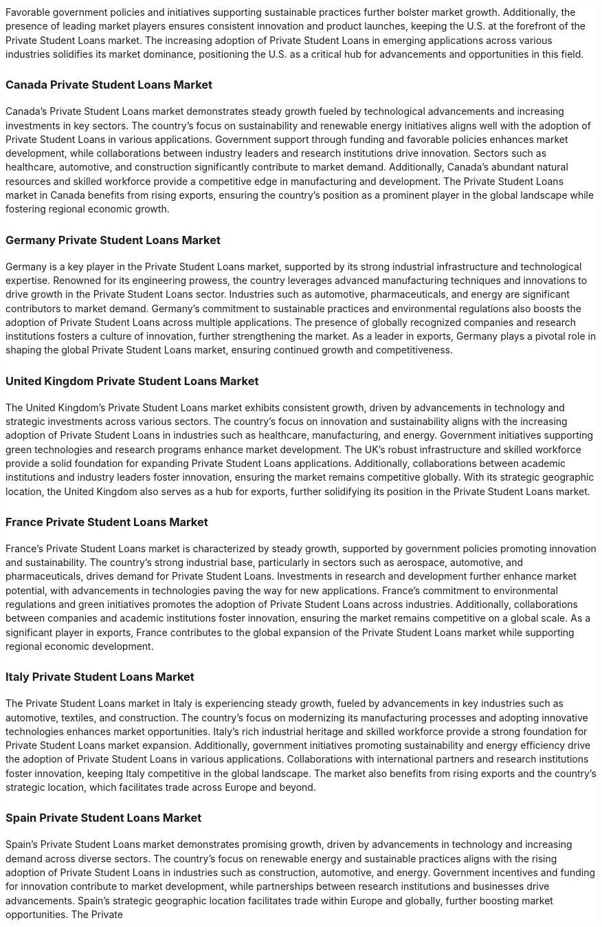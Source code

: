 Favorable government policies and initiatives supporting sustainable practices further bolster market growth. Additionally, the presence of leading market players ensures consistent innovation and product launches, keeping the U.S. at the forefront of the Private Student Loans market. The increasing adoption of Private Student Loans in emerging applications across various industries solidifies its market dominance, positioning the U.S. as a critical hub for advancements and opportunities in this field.</p><h3>Canada Private Student Loans Market</h3><p>Canada&rsquo;s Private Student Loans market demonstrates steady growth fueled by technological advancements and increasing investments in key sectors. The country&rsquo;s focus on sustainability and renewable energy initiatives aligns well with the adoption of Private Student Loans in various applications. Government support through funding and favorable policies enhances market development, while collaborations between industry leaders and research institutions drive innovation. Sectors such as healthcare, automotive, and construction significantly contribute to market demand. Additionally, Canada&rsquo;s abundant natural resources and skilled workforce provide a competitive edge in manufacturing and development. The Private Student Loans market in Canada benefits from rising exports, ensuring the country&rsquo;s position as a prominent player in the global landscape while fostering regional economic growth.</p><h3>Germany Private Student Loans Market</h3><p>Germany is a key player in the Private Student Loans market, supported by its strong industrial infrastructure and technological expertise. Renowned for its engineering prowess, the country leverages advanced manufacturing techniques and innovations to drive growth in the Private Student Loans sector. Industries such as automotive, pharmaceuticals, and energy are significant contributors to market demand. Germany&rsquo;s commitment to sustainable practices and environmental regulations also boosts the adoption of Private Student Loans across multiple applications. The presence of globally recognized companies and research institutions fosters a culture of innovation, further strengthening the market. As a leader in exports, Germany plays a pivotal role in shaping the global Private Student Loans market, ensuring continued growth and competitiveness.</p><h3>United Kingdom Private Student Loans Market</h3><p>The United Kingdom&rsquo;s Private Student Loans market exhibits consistent growth, driven by advancements in technology and strategic investments across various sectors. The country&rsquo;s focus on innovation and sustainability aligns with the increasing adoption of Private Student Loans in industries such as healthcare, manufacturing, and energy. Government initiatives supporting green technologies and research programs enhance market development. The UK&rsquo;s robust infrastructure and skilled workforce provide a solid foundation for expanding Private Student Loans applications. Additionally, collaborations between academic institutions and industry leaders foster innovation, ensuring the market remains competitive globally. With its strategic geographic location, the United Kingdom also serves as a hub for exports, further solidifying its position in the Private Student Loans market.</p><h3>France Private Student Loans Market</h3><p>France&rsquo;s Private Student Loans market is characterized by steady growth, supported by government policies promoting innovation and sustainability. The country&rsquo;s strong industrial base, particularly in sectors such as aerospace, automotive, and pharmaceuticals, drives demand for Private Student Loans. Investments in research and development further enhance market potential, with advancements in technologies paving the way for new applications. France&rsquo;s commitment to environmental regulations and green initiatives promotes the adoption of Private Student Loans across industries. Additionally, collaborations between companies and academic institutions foster innovation, ensuring the market remains competitive on a global scale. As a significant player in exports, France contributes to the global expansion of the Private Student Loans market while supporting regional economic development.</p><h3>Italy Private Student Loans Market</h3><p>The Private Student Loans market in Italy is experiencing steady growth, fueled by advancements in key industries such as automotive, textiles, and construction. The country&rsquo;s focus on modernizing its manufacturing processes and adopting innovative technologies enhances market opportunities. Italy&rsquo;s rich industrial heritage and skilled workforce provide a strong foundation for Private Student Loans market expansion. Additionally, government initiatives promoting sustainability and energy efficiency drive the adoption of Private Student Loans in various applications. Collaborations with international partners and research institutions foster innovation, keeping Italy competitive in the global landscape. The market also benefits from rising exports and the country&rsquo;s strategic location, which facilitates trade across Europe and beyond.</p><h3>Spain Private Student Loans Market</h3><p>Spain&rsquo;s Private Student Loans market demonstrates promising growth, driven by advancements in technology and increasing demand across diverse sectors. The country&rsquo;s focus on renewable energy and sustainable practices aligns with the rising adoption of Private Student Loans in industries such as construction, automotive, and energy. Government incentives and funding for innovation contribute to market development, while partnerships between research institutions and businesses drive advancements. Spain&rsquo;s strategic geographic location facilitates trade within Europe and globally, further boosting market opportunities. The Private